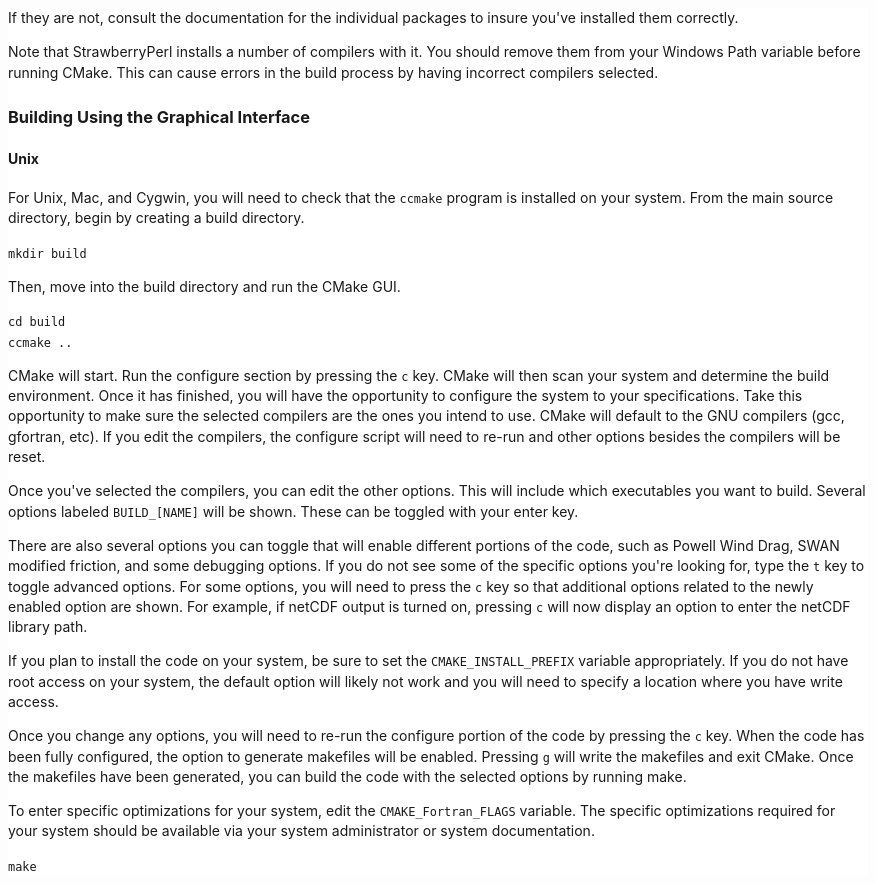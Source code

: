 If they are not, consult the documentation for the individual packages to insure you've installed them correctly. 

Note that StrawberryPerl installs a number of compilers with it. You should remove them from your Windows Path variable before running CMake. This can cause errors in the build process by having incorrect compilers selected.

### Building Using the Graphical Interface

#### Unix
For Unix, Mac, and Cygwin, you will need to check that the `ccmake` program is installed on your system. From the main source directory, begin by creating a build directory.

```
mkdir build
```

Then, move into the build directory and run the CMake GUI.

```
cd build
ccmake ..
```

CMake will start. Run the configure section by pressing the `c` key. CMake will then scan your system and determine the build environment. Once it has finished, you will have the opportunity to configure the system to your specifications. Take this opportunity to make sure the selected compilers are the ones you intend to use. CMake will default to the GNU compilers (gcc, gfortran, etc). If you edit the compilers, the configure script will need to re-run and other options besides the compilers will be reset.

Once you've selected the compilers, you can edit the other options. This will include which executables you want to build. Several options labeled `BUILD_[NAME]` will be shown. These can be toggled with your enter key.

There are also several options you can toggle that will enable different portions of the code, such as Powell Wind Drag, SWAN modified friction, and some debugging options. If you do not see some of the specific options you're looking for, type the `t` key to toggle advanced options. For some options, you will need to press the `c` key so that additional options related to the newly enabled option are shown. For example, if netCDF output is turned on, pressing `c` will now display an option to enter the netCDF library path.

If you plan to install the code on your system, be sure to set the `CMAKE_INSTALL_PREFIX` variable appropriately. If you do not have root access on your system, the default option will likely not work and you will need to specify a location where you have write access.

Once you change any options, you will need to re-run the configure portion of the code by pressing the `c` key. When the code has been fully configured, the option to generate makefiles will be enabled. Pressing `g` will write the makefiles and exit CMake. Once the makefiles have been generated, you can build the code with the selected options by running make.

To enter specific optimizations for your system, edit the `CMAKE_Fortran_FLAGS` variable. The specific optimizations required for your system should be available via your system administrator or system documentation.


```
make
```
